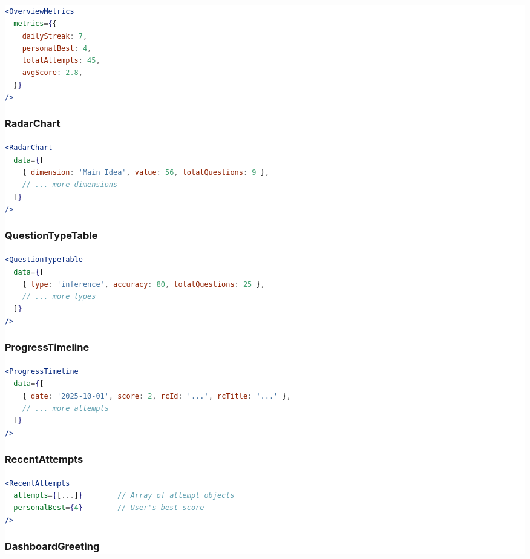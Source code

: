 ```jsx
<OverviewMetrics
  metrics={{
    dailyStreak: 7,
    personalBest: 4,
    totalAttempts: 45,
    avgScore: 2.8,
  }}
/>
```

### RadarChart

```jsx
<RadarChart
  data={[
    { dimension: 'Main Idea', value: 56, totalQuestions: 9 },
    // ... more dimensions
  ]}
/>
```

### QuestionTypeTable

```jsx
<QuestionTypeTable
  data={[
    { type: 'inference', accuracy: 80, totalQuestions: 25 },
    // ... more types
  ]}
/>
```

### ProgressTimeline

```jsx
<ProgressTimeline
  data={[
    { date: '2025-10-01', score: 2, rcId: '...', rcTitle: '...' },
    // ... more attempts
  ]}
/>
```

### RecentAttempts

```jsx
<RecentAttempts
  attempts={[...]}        // Array of attempt objects
  personalBest={4}        // User's best score
/>
```

### DashboardGreeting
